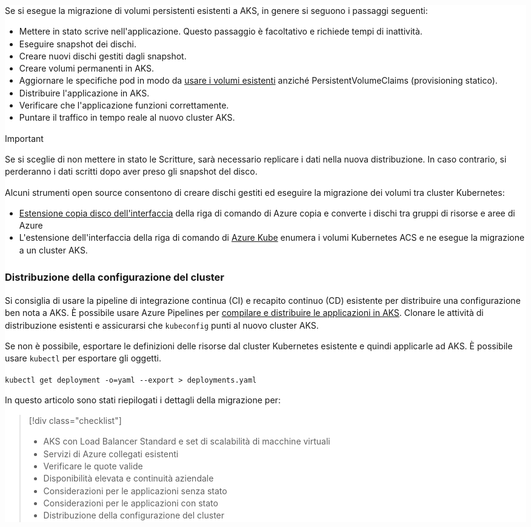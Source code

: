 Se si esegue la migrazione di volumi persistenti esistenti a AKS, in genere si seguono i passaggi seguenti:

* Mettere in stato scrive nell'applicazione. Questo passaggio è facoltativo e richiede tempi di inattività.
* Eseguire snapshot dei dischi.
* Creare nuovi dischi gestiti dagli snapshot.
* Creare volumi permanenti in AKS.
* Aggiornare le specifiche pod in modo da [usare i volumi esistenti](https://docs.microsoft.com/azure/aks/azure-disk-volume) anziché PersistentVolumeClaims (provisioning statico).
* Distribuire l'applicazione in AKS.
* Verificare che l'applicazione funzioni correttamente.
* Puntare il traffico in tempo reale al nuovo cluster AKS.

> [!IMPORTANT]
> Se si sceglie di non mettere in stato le Scritture, sarà necessario replicare i dati nella nuova distribuzione. In caso contrario, si perderanno i dati scritti dopo aver preso gli snapshot del disco.

Alcuni strumenti open source consentono di creare dischi gestiti ed eseguire la migrazione dei volumi tra cluster Kubernetes:

* [Estensione copia disco dell'interfaccia](https://github.com/noelbundick/azure-cli-disk-copy-extension) della riga di comando di Azure copia e converte i dischi tra gruppi di risorse e aree di Azure
* L'estensione dell'interfaccia della riga di comando di [Azure Kube](https://github.com/yaron2/azure-kube-cli) enumera i volumi Kubernetes ACS e ne esegue la migrazione a un cluster AKS.


### <a name="deployment-of-your-cluster-configuration"></a>Distribuzione della configurazione del cluster

Si consiglia di usare la pipeline di integrazione continua (CI) e recapito continuo (CD) esistente per distribuire una configurazione ben nota a AKS. È possibile usare Azure Pipelines per [compilare e distribuire le applicazioni in AKS](https://docs.microsoft.com/azure/devops/pipelines/ecosystems/kubernetes/aks-template?view=azure-devops). Clonare le attività di distribuzione esistenti e assicurarsi che `kubeconfig` punti al nuovo cluster AKS.

Se non è possibile, esportare le definizioni delle risorse dal cluster Kubernetes esistente e quindi applicarle ad AKS. È possibile usare `kubectl` per esportare gli oggetti.

```console
kubectl get deployment -o=yaml --export > deployments.yaml
```

In questo articolo sono stati riepilogati i dettagli della migrazione per:

> [!div class="checklist"]
> * AKS con Load Balancer Standard e set di scalabilità di macchine virtuali
> * Servizi di Azure collegati esistenti
> * Verificare le quote valide
> * Disponibilità elevata e continuità aziendale
> * Considerazioni per le applicazioni senza stato
> * Considerazioni per le applicazioni con stato
> * Distribuzione della configurazione del cluster

